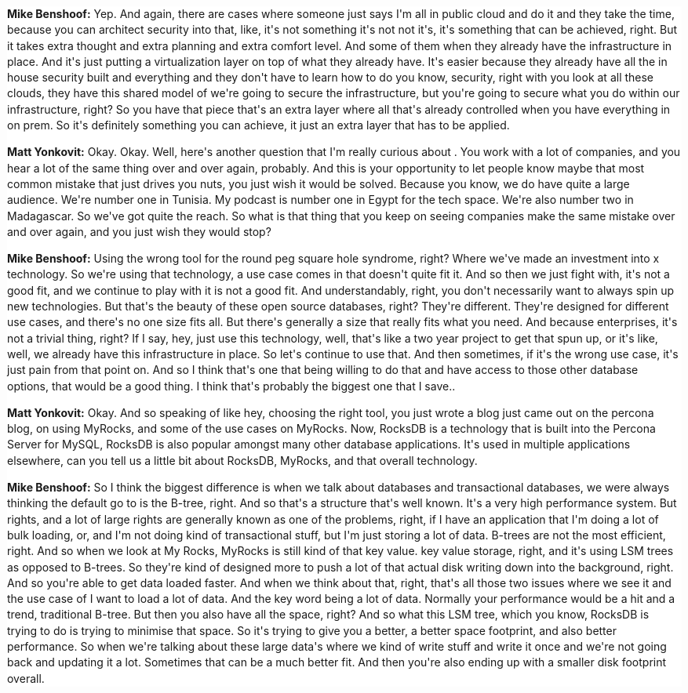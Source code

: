 **Mike Benshoof:**
Yep. And again, there are cases where someone just says I'm all in public cloud and do it and they take the time, because you can architect security into that, like, it's not something it's not not it's, it's something that can be achieved, right. But it takes extra thought and extra planning and extra comfort level. And some of them when they already have the infrastructure in place. And it's just putting a virtualization layer on top of what they already have. It's easier because they already have all the in house security built and everything and they don't have to learn how to do you know, security, right with you look at all these clouds, they have this shared model of we're going to secure the infrastructure, but you're going to secure what you do within our infrastructure, right? So you have that piece that's an extra layer where all that's already controlled when you have everything in on prem. So it's definitely something you can achieve, it just an extra layer that has to be applied.

**Matt Yonkovit:** 
Okay. Okay. Well, here's another question that I'm really curious about . You work with a lot of companies, and you hear a lot of the same thing over and over again, probably. And this is your opportunity to let people know maybe that most common mistake that just drives you nuts, you just wish it would be solved. Because you know, we do have quite a large audience. We're number one in Tunisia. My podcast is number one in Egypt for the tech space. We're also number two in Madagascar. So we've got quite the reach. So what is that thing that you keep on seeing companies make the same mistake over and over again, and you just wish they would stop?

**Mike Benshoof:**
Using the wrong tool for the round peg square hole syndrome, right? Where we've made an investment into x technology. So we're using that technology, a use case comes in that doesn't quite fit it. And so then we just fight with, it's not a good fit, and we continue to play with it is not a good fit. And understandably, right, you don't necessarily want to always spin up new technologies. But that's the beauty of these open source databases, right? They're different. They're designed for different use cases, and there's no one size fits all. But there's generally a size that really fits what you need. And because enterprises, it's not a trivial thing, right? If I say, hey, just use this technology, well, that's like a two year project to get that spun up, or it's like, well, we already have this infrastructure in place. So let's continue to use that. And then sometimes, if it's the wrong use case, it's just pain from that point on. And so I think that's one that being willing to do that and have access to those other database options, that would be a good thing. I think that's probably the biggest one that I save..

**Matt Yonkovit:** 
Okay. And so speaking of like hey, choosing the right tool, you just wrote a blog just came out on the percona blog, on using MyRocks, and some of the use cases on MyRocks. Now, RocksDB is a technology that is built into the Percona Server for MySQL, RocksDB is also popular amongst many other database applications. It's used in multiple applications elsewhere, can you tell us a little bit about RocksDB, MyRocks, and that overall technology.

**Mike Benshoof:**
So I think the biggest difference is when we talk about databases and transactional databases, we were always thinking the default go to is the B-tree, right. And so that's a structure that's well known. It's a very high performance system. But rights, and a lot of large rights are generally known as one of the problems, right, if I have an application that I'm doing a lot of bulk loading, or, and I'm not doing kind of transactional stuff, but I'm just storing a lot of data. B-trees are not the most efficient, right. And so when we look at My Rocks, MyRocks is still kind of that key value. key value storage, right, and it's using LSM trees as opposed to B-trees. So they're kind of designed more to push a lot of that actual disk writing down into the background, right. And so you're able to get data loaded faster. And when we think about that, right, that's all those two issues where we see it and the use case of I want to load a lot of data. And the key word being a lot of data. Normally your performance would be a hit and a trend, traditional B-tree. But then you also have all the space, right? And so what this LSM tree, which you know, RocksDB is trying to do is trying to minimise that space. So it's trying to give you a better, a better space footprint, and also better performance. So when we're talking about these large data's where we kind of write stuff and write it once and we're not going back and updating it a lot. Sometimes that can be a much better fit. And then you're also ending up with a smaller disk footprint overall.
